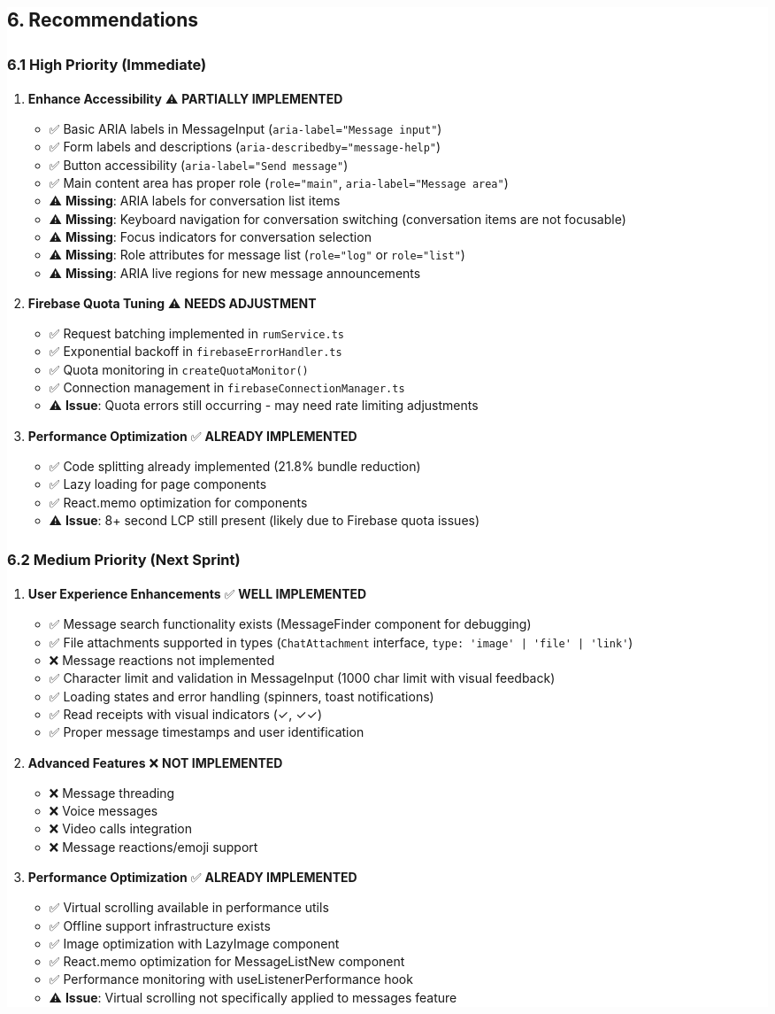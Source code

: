 
## 6. Recommendations

### 6.1 High Priority (Immediate)

1. **Enhance Accessibility** ⚠️ **PARTIALLY IMPLEMENTED**
   - ✅ Basic ARIA labels in MessageInput (`aria-label="Message input"`)
   - ✅ Form labels and descriptions (`aria-describedby="message-help"`)
   - ✅ Button accessibility (`aria-label="Send message"`)
   - ✅ Main content area has proper role (`role="main"`, `aria-label="Message area"`)
   - ⚠️ **Missing**: ARIA labels for conversation list items
   - ⚠️ **Missing**: Keyboard navigation for conversation switching (conversation items are not focusable)
   - ⚠️ **Missing**: Focus indicators for conversation selection
   - ⚠️ **Missing**: Role attributes for message list (`role="log"` or `role="list"`)
   - ⚠️ **Missing**: ARIA live regions for new message announcements

2. **Firebase Quota Tuning** ⚠️ **NEEDS ADJUSTMENT**
   - ✅ Request batching implemented in `rumService.ts`
   - ✅ Exponential backoff in `firebaseErrorHandler.ts`
   - ✅ Quota monitoring in `createQuotaMonitor()`
   - ✅ Connection management in `firebaseConnectionManager.ts`
   - ⚠️ **Issue**: Quota errors still occurring - may need rate limiting adjustments

3. **Performance Optimization** ✅ **ALREADY IMPLEMENTED**
   - ✅ Code splitting already implemented (21.8% bundle reduction)
   - ✅ Lazy loading for page components
   - ✅ React.memo optimization for components
   - ⚠️ **Issue**: 8+ second LCP still present (likely due to Firebase quota issues)

### 6.2 Medium Priority (Next Sprint)

1. **User Experience Enhancements** ✅ **WELL IMPLEMENTED**
   - ✅ Message search functionality exists (MessageFinder component for debugging)
   - ✅ File attachments supported in types (`ChatAttachment` interface, `type: 'image' | 'file' | 'link'`)
   - ❌ Message reactions not implemented
   - ✅ Character limit and validation in MessageInput (1000 char limit with visual feedback)
   - ✅ Loading states and error handling (spinners, toast notifications)
   - ✅ Read receipts with visual indicators (✓, ✓✓)
   - ✅ Proper message timestamps and user identification

2. **Advanced Features** ❌ **NOT IMPLEMENTED**
   - ❌ Message threading
   - ❌ Voice messages
   - ❌ Video calls integration
   - ❌ Message reactions/emoji support

3. **Performance Optimization** ✅ **ALREADY IMPLEMENTED**
   - ✅ Virtual scrolling available in performance utils
   - ✅ Offline support infrastructure exists
   - ✅ Image optimization with LazyImage component
   - ✅ React.memo optimization for MessageListNew component
   - ✅ Performance monitoring with useListenerPerformance hook
   - ⚠️ **Issue**: Virtual scrolling not specifically applied to messages feature
